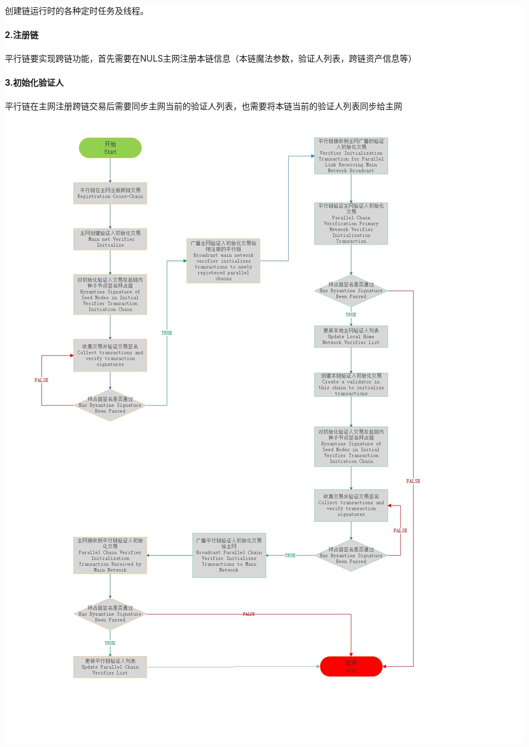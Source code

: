   创建链运行时的各种定时任务及线程。

#### 2.注册链

平行链要实现跨链功能，首先需要在NULS主网注册本链信息（本链魔法参数，验证人列表，跨链资产信息等）

#### 3.初始化验证人

平行链在主网注册跨链交易后需要同步主网当前的验证人列表，也需要将本链当前的验证人列表同步给主网

![](.\cross-chain\VerifireInit.jpg)

